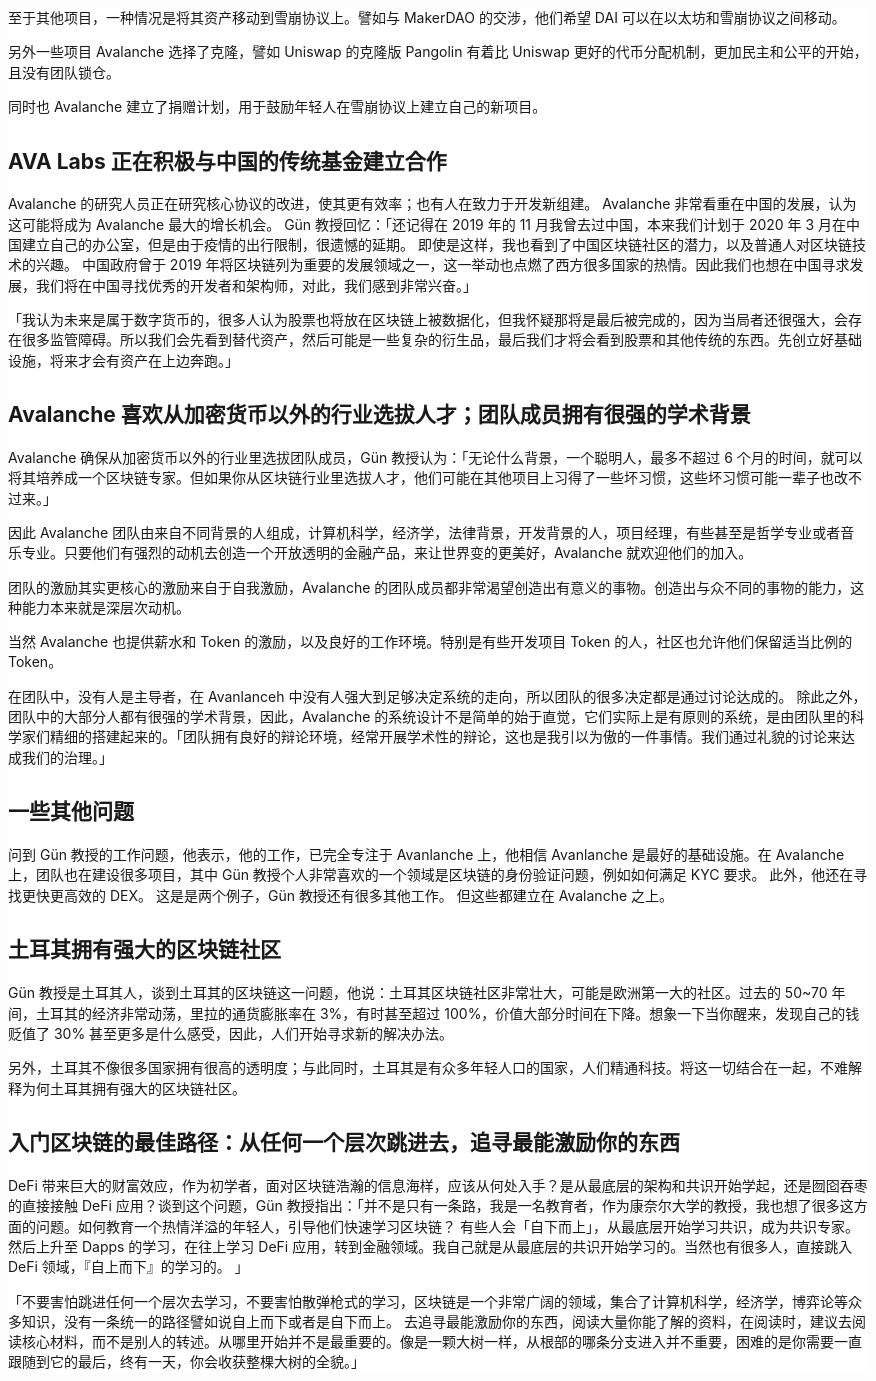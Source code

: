 至于其他项目，一种情况是将其资产移动到雪崩协议上。譬如与 MakerDAO 的交涉，他们希望 DAI 可以在以太坊和雪崩协议之间移动。

另外一些项目 Avalanche 选择了克隆，譬如 Uniswap 的克隆版 Pangolin 有着比 Uniswap 更好的代币分配机制，更加民主和公平的开始，且没有团队锁仓。

同时也 Avalanche 建立了捐赠计划，用于鼓励年轻人在雪崩协议上建立自己的新项目。

## AVA Labs 正在积极与中国的传统基金建立合作
Avalanche 的研究人员正在研究核心协议的改进，使其更有效率；也有人在致力于开发新组建。 Avalanche 非常看重在中国的发展，认为这可能将成为 Avalanche 最大的增长机会。 Gün 教授回忆：「还记得在 2019 年的 11 月我曾去过中国，本来我们计划于 2020 年 3 月在中国建立自己的办公室，但是由于疫情的出行限制，很遗憾的延期。 即使是这样，我也看到了中国区块链社区的潜力，以及普通人对区块链技术的兴趣。 中国政府曾于 2019 年将区块链列为重要的发展领域之一，这一举动也点燃了西方很多国家的热情。因此我们也想在中国寻求发展，我们将在中国寻找优秀的开发者和架构师，对此，我们感到非常兴奋。」

「我认为未来是属于数字货币的，很多人认为股票也将放在区块链上被数据化，但我怀疑那将是最后被完成的，因为当局者还很强大，会存在很多监管障碍。所以我们会先看到替代资产，然后可能是一些复杂的衍生品，最后我们才将会看到股票和其他传统的东西。先创立好基础设施，将来才会有资产在上边奔跑。」

## Avalanche 喜欢从加密货币以外的行业选拔人才；团队成员拥有很强的学术背景
Avalanche 确保从加密货币以外的行业里选拔团队成员，Gün 教授认为：「无论什么背景，一个聪明人，最多不超过 6 个月的时间，就可以将其培养成一个区块链专家。但如果你从区块链行业里选拔人才，他们可能在其他项目上习得了一些坏习惯，这些坏习惯可能一辈子也改不过来。」

因此 Avalanche 团队由来自不同背景的人组成，计算机科学，经济学，法律背景，开发背景的人，项目经理，有些甚至是哲学专业或者音乐专业。只要他们有强烈的动机去创造一个开放透明的金融产品，来让世界变的更美好，Avalanche 就欢迎他们的加入。

团队的激励其实更核心的激励来自于自我激励，Avalanche 的团队成员都非常渴望创造出有意义的事物。创造出与众不同的事物的能力，这种能力本来就是深层次动机。

当然 Avalanche 也提供薪水和 Token 的激励，以及良好的工作环境。特别是有些开发项目 Token 的人，社区也允许他们保留适当比例的 Token。

在团队中，没有人是主导者，在 Avanlanceh 中没有人强大到足够决定系统的走向，所以团队的很多决定都是通过讨论达成的。 除此之外，团队中的大部分人都有很强的学术背景，因此，Avalanche 的系统设计不是简单的始于直觉，它们实际上是有原则的系统，是由团队里的科学家们精细的搭建起来的。「团队拥有良好的辩论环境，经常开展学术性的辩论，这也是我引以为傲的一件事情。我们通过礼貌的讨论来达成我们的治理。」

## 一些其他问题
问到 Gün 教授的工作问题，他表示，他的工作，已完全专注于 Avanlanche 上，他相信 Avanlanche 是最好的基础设施。在 Avalanche 上，团队也在建设很多项目，其中 Gün 教授个人非常喜欢的一个领域是区块链的身份验证问题，例如如何满足 KYC 要求。 此外，他还在寻找更快更高效的 DEX。 这是是两个例子，Gün 教授还有很多其他工作。 但这些都建立在 Avalanche 之上。

## 土耳其拥有强大的区块链社区
Gün 教授是土耳其人，谈到土耳其的区块链这一问题，他说：土耳其区块链社区非常壮大，可能是欧洲第一大的社区。过去的 50~70 年间，土耳其的经济非常动荡，里拉的通货膨胀率在 3%，有时甚至超过 100%，价值大部分时间在下降。想象一下当你醒来，发现自己的钱贬值了 30% 甚至更多是什么感受，因此，人们开始寻求新的解决办法。

另外，土耳其不像很多国家拥有很高的透明度；与此同时，土耳其是有众多年轻人口的国家，人们精通科技。将这一切结合在一起，不难解释为何土耳其拥有强大的区块链社区。

## 入门区块链的最佳路径：从任何一个层次跳进去，追寻最能激励你的东西
DeFi 带来巨大的财富效应，作为初学者，面对区块链浩瀚的信息海样，应该从何处入手？是从最底层的架构和共识开始学起，还是囫囵吞枣的直接接触 DeFi 应用？谈到这个问题，Gün 教授指出：「并不是只有一条路，我是一名教育者，作为康奈尔大学的教授，我也想了很多这方面的问题。如何教育一个热情洋溢的年轻人，引导他们快速学习区块链？ 有些人会「自下而上」，从最底层开始学习共识，成为共识专家。然后上升至 Dapps 的学习，在往上学习 DeFi 应用，转到金融领域。我自己就是从最底层的共识开始学习的。当然也有很多人，直接跳入 DeFi 领域，『自上而下』的学习的。 」

「不要害怕跳进任何一个层次去学习，不要害怕散弹枪式的学习，区块链是一个非常广阔的领域，集合了计算机科学，经济学，博弈论等众多知识，没有一条统一的路径譬如说自上而下或者是自下而上。 去追寻最能激励你的东西，阅读大量你能了解的资料，在阅读时，建议去阅读核心材料，而不是别人的转述。从哪里开始并不是最重要的。像是一颗大树一样，从根部的哪条分支进入并不重要，困难的是你需要一直跟随到它的最后，终有一天，你会收获整棵大树的全貌。」
